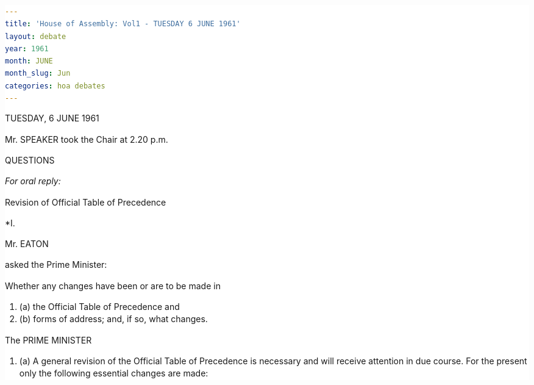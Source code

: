 ```yaml
---
title: 'House of Assembly: Vol1 - TUESDAY 6 JUNE 1961'
layout: debate
year: 1961
month: JUNE
month_slug: Jun
categories: hoa debates
---
```


<debateSection name="#opening">

<heading>TUESDAY, 6 JUNE 1961</heading>

<prayers>

<narrative>

Mr. SPEAKER took the Chair at <recordedTime time="1961-06-06T14:20:00">2.20 p.m.</recordedTime>

</narrative>

</prayers>

<debateSection name="#questions">

<heading>QUESTIONS</heading>

<p><i>For oral reply:</i></p>

<oralStatements>

<heading>Revision of Official Table of Precedence</heading>

<question by="#eaton" to="#prime_minister">

<num>*I.</num>

<from>Mr. EATON</from>

<p>asked the Prime Minister:</p>

<p>Whether any changes have been or are to be made in</p>

<ol>

<li>(a) the Official Table of Precedence and</li>

<li>(b) forms of address; and, if so, what changes.</li>

</ol>

</question>

<answer by="#prime_minister" to="#eaton">

<from>The PRIME MINISTER</from>

<ol>

<li>(a) A general revision of the Official Table of Precedence is necessary and will receive attention in due course. For the present only the following essential changes are made:
